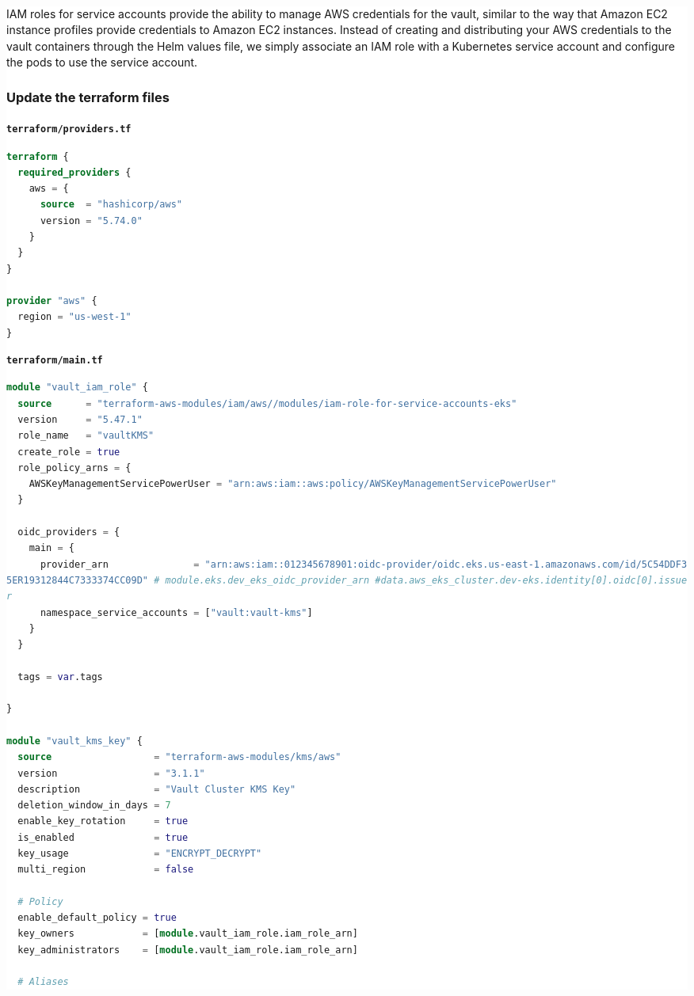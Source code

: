 IAM roles for service accounts provide the ability to manage AWS credentials for the vault, similar to the way that Amazon EC2 instance profiles provide credentials to Amazon EC2 instances. Instead of creating and distributing your AWS credentials to the vault containers through the Helm values file, we simply associate an IAM role with a Kubernetes service account and configure the pods to use the service account.

### Update the terraform files

__`terraform/providers.tf`__

```terraform
terraform {
  required_providers {
    aws = {
      source  = "hashicorp/aws"
      version = "5.74.0"
    }
  }
}

provider "aws" {
  region = "us-west-1"
}
```

__`terraform/main.tf`__

```terraform
module "vault_iam_role" {
  source      = "terraform-aws-modules/iam/aws//modules/iam-role-for-service-accounts-eks"
  version     = "5.47.1"
  role_name   = "vaultKMS"
  create_role = true
  role_policy_arns = {
    AWSKeyManagementServicePowerUser = "arn:aws:iam::aws:policy/AWSKeyManagementServicePowerUser"
  }

  oidc_providers = {
    main = {
      provider_arn               = "arn:aws:iam::012345678901:oidc-provider/oidc.eks.us-east-1.amazonaws.com/id/5C54DDF35ER19312844C7333374CC09D" # module.eks.dev_eks_oidc_provider_arn #data.aws_eks_cluster.dev-eks.identity[0].oidc[0].issuer
      namespace_service_accounts = ["vault:vault-kms"]
    }
  }

  tags = var.tags

}

module "vault_kms_key" {
  source                  = "terraform-aws-modules/kms/aws"
  version                 = "3.1.1"
  description             = "Vault Cluster KMS Key"
  deletion_window_in_days = 7
  enable_key_rotation     = true
  is_enabled              = true
  key_usage               = "ENCRYPT_DECRYPT"
  multi_region            = false

  # Policy
  enable_default_policy = true
  key_owners            = [module.vault_iam_role.iam_role_arn]
  key_administrators    = [module.vault_iam_role.iam_role_arn]

  # Aliases
```